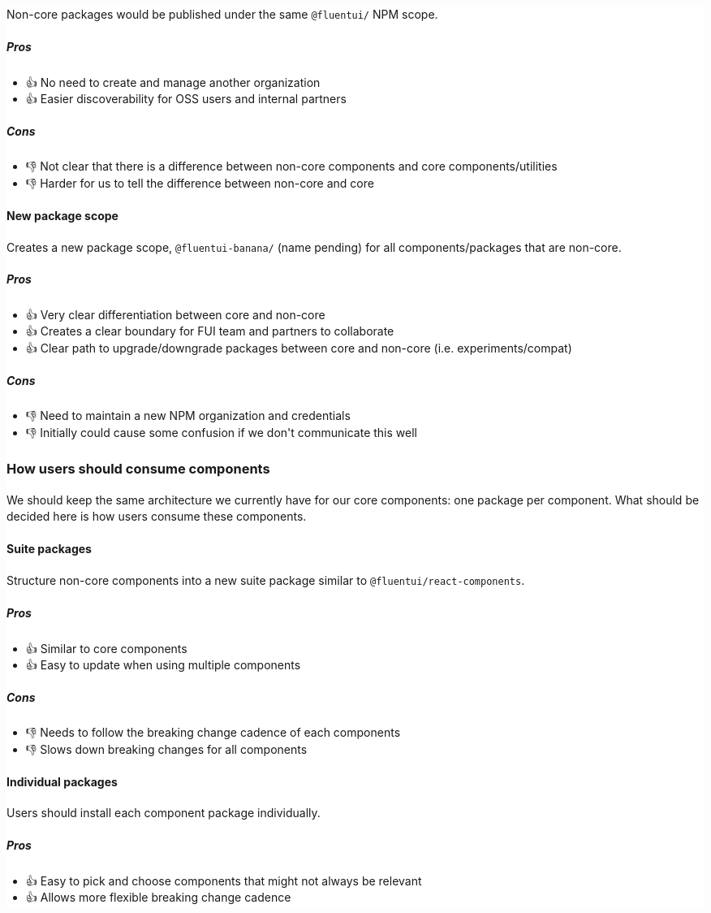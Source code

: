 Non-core packages would be published under the same `@fluentui/` NPM scope.

##### Pros

- 👍 No need to create and manage another organization
- 👍 Easier discoverability for OSS users and internal partners

##### Cons

- 👎 Not clear that there is a difference between non-core components and core components/utilities
- 👎 Harder for us to tell the difference between non-core and core

#### New package scope

Creates a new package scope, `@fluentui-banana/` (name pending) for all components/packages that are non-core.

##### Pros

- 👍 Very clear differentiation between core and non-core
- 👍 Creates a clear boundary for FUI team and partners to collaborate
- 👍 Clear path to upgrade/downgrade packages between core and non-core (i.e. experiments/compat)

##### Cons

- 👎 Need to maintain a new NPM organization and credentials
- 👎 Initially could cause some confusion if we don't communicate this well

### How users should consume components

We should keep the same architecture we currently have for our core components: one package per component. What should
be decided here is how users consume these components.

#### Suite packages

Structure non-core components into a new suite package similar to `@fluentui/react-components`.

##### Pros

- 👍 Similar to core components
- 👍 Easy to update when using multiple components

##### Cons

- 👎 Needs to follow the breaking change cadence of each components
- 👎 Slows down breaking changes for all components

#### Individual packages

Users should install each component package individually.

##### Pros

- 👍 Easy to pick and choose components that might not always be relevant
- 👍 Allows more flexible breaking change cadence
